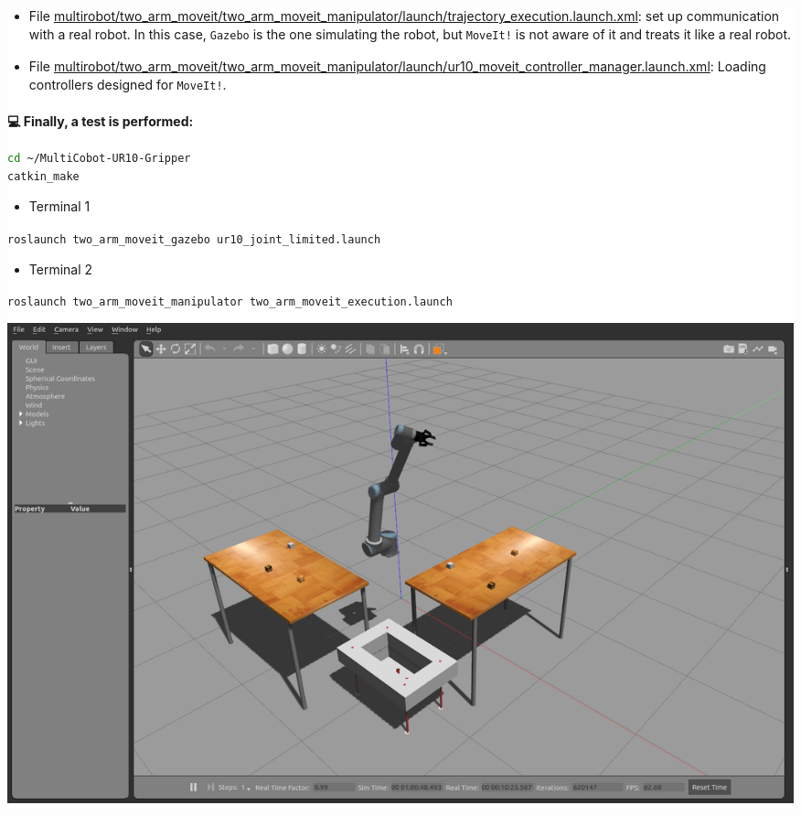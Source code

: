 - File [multirobot/two_arm_moveit/two_arm_moveit_manipulator/launch/trajectory_execution.launch.xml](https://github.com/Serru/MultiCobot-UR10-Gripper/blob/main/src/multirobot/one_arm_moveit/one_arm_moveit_manipulator/launch/trajectory_execution.launch.xml): set up communication with a real robot. In this case, `Gazebo` is the one simulating the robot, but `MoveIt!` is not aware of it and treats it like a real robot. 

- File [multirobot/two_arm_moveit/two_arm_moveit_manipulator/launch/ur10_moveit_controller_manager.launch.xml](https://github.com/Serru/MultiCobot-UR10-Gripper/blob/main/src/multirobot/one_arm_moveit/one_arm_moveit_manipulator/launch/ur10_moveit_controller_manager.launch.xml): Loading controllers designed for `MoveIt!`. 

#### :computer: Finally, a test is performed: 

```bash
cd ~/MultiCobot-UR10-Gripper
catkin_make
```

- Terminal 1
```bash
roslaunch two_arm_moveit_gazebo ur10_joint_limited.launch
```

- Terminal 2
```bash
roslaunch two_arm_moveit_manipulator two_arm_moveit_execution.launch
```

![ ](https://raw.githubusercontent.com/Serru/MultiCobot-UR10-Gripper/main/doc/imgs_md/one_arm_moveit_26.png "example gazebo+rviz+moveit! (1/2)") 
